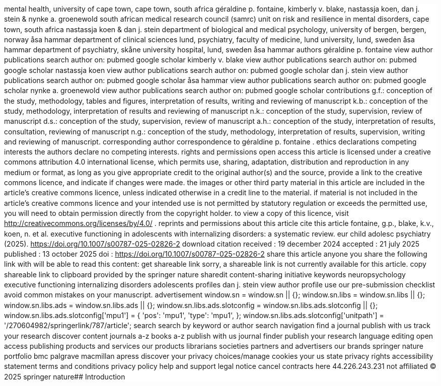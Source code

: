 mental health, university of cape town, cape town, south africa géraldine p. fontaine, kimberly v. blake, nastassja koen, dan j. stein & nynke a. groenewold south african medical research council (samrc) unit on risk and resilience in mental disorders, cape town, south africa nastassja koen & dan j. stein department of biological and medical psychology, university of bergen, bergen, norway åsa hammar department of clinical sciences lund, psychiatry, faculty of medicine, lund university, lund, sweden åsa hammar department of psychiatry, skåne university hospital, lund, sweden åsa hammar authors géraldine p. fontaine view author publications search author on: pubmed google scholar kimberly v. blake view author publications search author on: pubmed google scholar nastassja koen view author publications search author on: pubmed google scholar dan j. stein view author publications search author on: pubmed google scholar åsa hammar view author publications search author on: pubmed google scholar nynke a. groenewold view author publications search author on: pubmed google scholar contributions g.f.: conception of the study, methodology, tables and figures, interpretation of results, writing and reviewing of manuscript k.b.: conception of the study, methodology, interpretation of results and reviewing of manuscript n.k.: conception of the study, supervision, review of manuscript d.s.: conception of the study, supervision, review of manuscript a.h.: conception of the study, interpretation of results, consultation, reviewing of manuscript n.g.: conception of the study, methodology, interpretation of results, supervision, writing and reviewing of manuscript. corresponding author correspondence to géraldine p. fontaine . ethics declarations competing interests the authors declare no competing interests. rights and permissions open access this article is licensed under a creative commons attribution 4.0 international license, which permits use, sharing, adaptation, distribution and reproduction in any medium or format, as long as you give appropriate credit to the original author(s) and the source, provide a link to the creative commons licence, and indicate if changes were made. the images or other third party material in this article are included in the article’s creative commons licence, unless indicated otherwise in a credit line to the material. if material is not included in the article’s creative commons licence and your intended use is not permitted by statutory regulation or exceeds the permitted use, you will need to obtain permission directly from the copyright holder. to view a copy of this licence, visit http://creativecommons.org/licenses/by/4.0/ . reprints and permissions about this article cite this article fontaine, g.p., blake, k.v., koen, n. et al. executive functioning in adolescents with internalizing disorders: a systematic review. eur child adolesc psychiatry (2025). https://doi.org/10.1007/s00787-025-02826-2 download citation received : 19 december 2024 accepted : 21 july 2025 published : 13 october 2025 doi : https://doi.org/10.1007/s00787-025-02826-2 share this article anyone you share the following link with will be able to read this content: get shareable link sorry, a shareable link is not currently available for this article. copy shareable link to clipboard provided by the springer nature sharedit content-sharing initiative keywords neuropsychology executive functioning internalizing disorders adolescents profiles dan j. stein view author profile use our pre-submission checklist avoid common mistakes on your manuscript. advertisement window.sn = window.sn || {}; window.sn.libs = window.sn.libs || {}; window.sn.libs.ads = window.sn.libs.ads || {}; window.sn.libs.ads.slotconfig = window.sn.libs.ads.slotconfig || {}; window.sn.libs.ads.slotconfig['mpu1'] = { 'pos': 'mpu1', 'type': 'mpu1', }; window.sn.libs.ads.slotconfig['unitpath'] = '/270604982/springerlink/787/article'; search search by keyword or author search navigation find a journal publish with us track your research discover content journals a-z books a-z publish with us journal finder publish your research language editing open access publishing products and services our products librarians societies partners and advertisers our brands springer nature portfolio bmc palgrave macmillan apress discover your privacy choices/manage cookies your us state privacy rights accessibility statement terms and conditions privacy policy help and support legal notice cancel contracts here 44.226.243.231 not affiliated © 2025 springer nature## Introduction